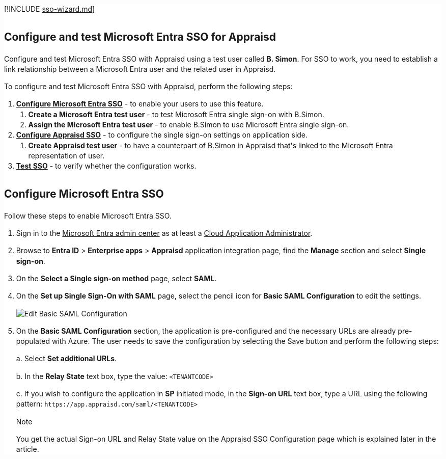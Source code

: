  [!INCLUDE [sso-wizard.md](~/identity/saas-apps/includes/sso-wizard.md)]

<a name='configure-and-test-azure-ad-sso-for-appraisd'></a>

## Configure and test Microsoft Entra SSO for Appraisd

Configure and test Microsoft Entra SSO with Appraisd using a test user called **B. Simon**. For SSO to work, you need to establish a link relationship between a Microsoft Entra user and the related user in Appraisd.

To configure and test Microsoft Entra SSO with Appraisd, perform the following steps:

1. **[Configure Microsoft Entra SSO](#configure-azure-ad-sso)** - to enable your users to use this feature.
    1. **Create a Microsoft Entra test user** - to test Microsoft Entra single sign-on with B.Simon.
    1. **Assign the Microsoft Entra test user** - to enable B.Simon to use Microsoft Entra single sign-on.
1. **[Configure Appraisd SSO](#configure-appraisd-sso)** - to configure the single sign-on settings on application side.
    1. **[Create Appraisd test user](#create-appraisd-test-user)** - to have a counterpart of B.Simon in Appraisd that's linked to the Microsoft Entra representation of user.
1. **[Test SSO](#test-sso)** - to verify whether the configuration works.

<a name='configure-azure-ad-sso'></a>

## Configure Microsoft Entra SSO

Follow these steps to enable Microsoft Entra SSO.

1. Sign in to the [Microsoft Entra admin center](https://entra.microsoft.com) as at least a [Cloud Application Administrator](~/identity/role-based-access-control/permissions-reference.md#cloud-application-administrator).
1. Browse to **Entra ID** > **Enterprise apps** > **Appraisd** application integration page, find the **Manage** section and select **Single sign-on**.
1. On the **Select a Single sign-on method** page, select **SAML**.
1. On the **Set up Single Sign-On with SAML** page, select the pencil icon for **Basic SAML Configuration** to edit the settings.

   ![Edit Basic SAML Configuration](common/edit-urls.png)

1. On the **Basic SAML Configuration** section, the application is pre-configured and the necessary URLs are already pre-populated with Azure. The user needs to save the configuration by selecting the Save button and perform the following steps:

    a. Select **Set additional URLs**.

	b. In the **Relay State** text box, type the value: `<TENANTCODE>`

	c. If you wish to configure the application in **SP** initiated mode, in the **Sign-on URL** text box, type a URL using the following pattern:
    `https://app.appraisd.com/saml/<TENANTCODE>`

    > [!NOTE]
	> You get the actual Sign-on URL and Relay State value on the Appraisd SSO Configuration page which is explained later in the article.
